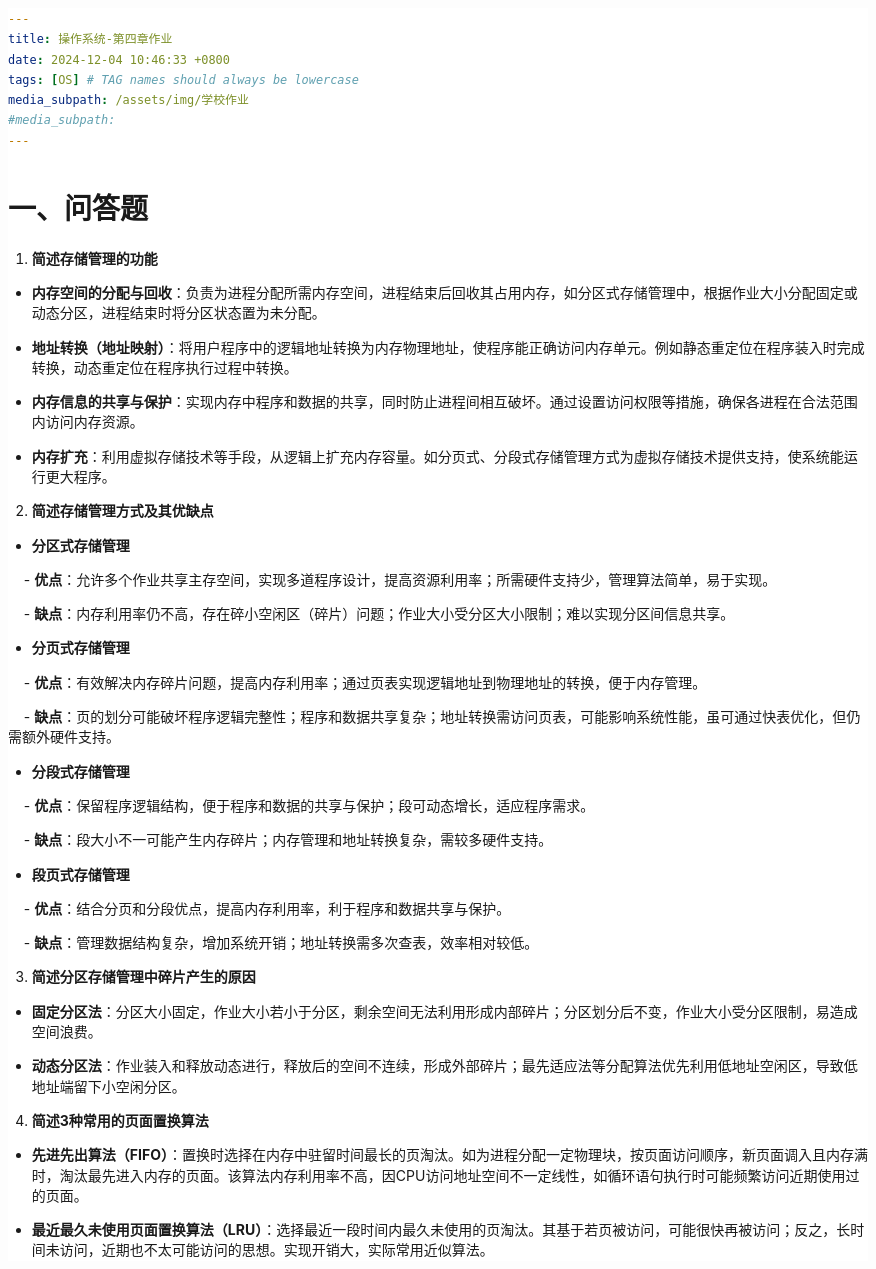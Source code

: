 ```yaml
---
title: 操作系统-第四章作业 
date: 2024-12-04 10:46:33 +0800
tags: [OS] # TAG names should always be lowercase
media_subpath: /assets/img/学校作业
#media_subpath: 
---
```

# 一、问答题

1. **简述存储管理的功能**

 - **内存空间的分配与回收**：负责为进程分配所需内存空间，进程结束后回收其占用内存，如分区式存储管理中，根据作业大小分配固定或动态分区，进程结束时将分区状态置为未分配。

 - **地址转换（地址映射）**：将用户程序中的逻辑地址转换为内存物理地址，使程序能正确访问内存单元。例如静态重定位在程序装入时完成转换，动态重定位在程序执行过程中转换。

 - **内存信息的共享与保护**：实现内存中程序和数据的共享，同时防止进程间相互破坏。通过设置访问权限等措施，确保各进程在合法范围内访问内存资源。

 - **内存扩充**：利用虚拟存储技术等手段，从逻辑上扩充内存容量。如分页式、分段式存储管理方式为虚拟存储技术提供支持，使系统能运行更大程序。

2. **简述存储管理方式及其优缺点**

 - **分区式存储管理**

     - **优点**：允许多个作业共享主存空间，实现多道程序设计，提高资源利用率；所需硬件支持少，管理算法简单，易于实现。

     - **缺点**：内存利用率仍不高，存在碎小空闲区（碎片）问题；作业大小受分区大小限制；难以实现分区间信息共享。

 - **分页式存储管理**

     - **优点**：有效解决内存碎片问题，提高内存利用率；通过页表实现逻辑地址到物理地址的转换，便于内存管理。

     - **缺点**：页的划分可能破坏程序逻辑完整性；程序和数据共享复杂；地址转换需访问页表，可能影响系统性能，虽可通过快表优化，但仍需额外硬件支持。

 - **分段式存储管理**

     - **优点**：保留程序逻辑结构，便于程序和数据的共享与保护；段可动态增长，适应程序需求。

     - **缺点**：段大小不一可能产生内存碎片；内存管理和地址转换复杂，需较多硬件支持。

 - **段页式存储管理**

     - **优点**：结合分页和分段优点，提高内存利用率，利于程序和数据共享与保护。

     - **缺点**：管理数据结构复杂，增加系统开销；地址转换需多次查表，效率相对较低。

3. **简述分区存储管理中碎片产生的原因**

 - **固定分区法**：分区大小固定，作业大小若小于分区，剩余空间无法利用形成内部碎片；分区划分后不变，作业大小受分区限制，易造成空间浪费。

 - **动态分区法**：作业装入和释放动态进行，释放后的空间不连续，形成外部碎片；最先适应法等分配算法优先利用低地址空闲区，导致低地址端留下小空闲分区。

4. **简述3种常用的页面置换算法**

 - **先进先出算法（FIFO）**：置换时选择在内存中驻留时间最长的页淘汰。如为进程分配一定物理块，按页面访问顺序，新页面调入且内存满时，淘汰最先进入内存的页面。该算法内存利用率不高，因CPU访问地址空间不一定线性，如循环语句执行时可能频繁访问近期使用过的页面。

 - **最近最久未使用页面置换算法（LRU）**：选择最近一段时间内最久未使用的页淘汰。其基于若页被访问，可能很快再被访问；反之，长时间未访问，近期也不太可能访问的思想。实现开销大，实际常用近似算法。
